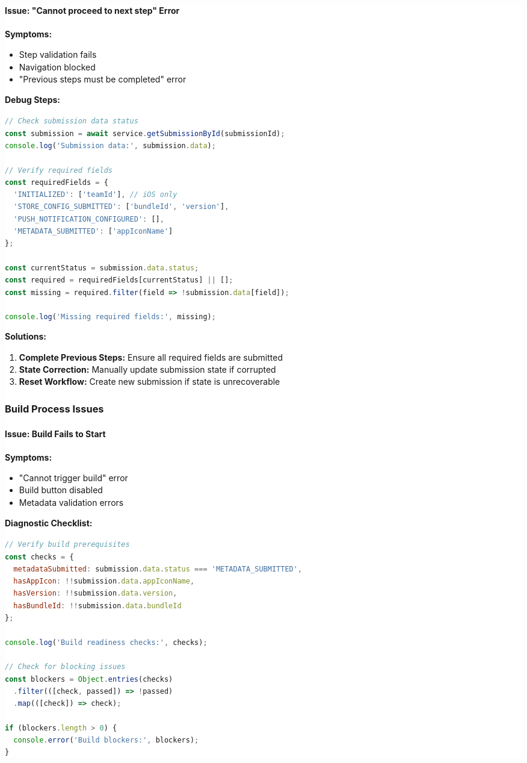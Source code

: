 #### Issue: "Cannot proceed to next step" Error

**Symptoms:**
- Step validation fails
- Navigation blocked
- "Previous steps must be completed" error

**Debug Steps:**
```javascript
// Check submission data status
const submission = await service.getSubmissionById(submissionId);
console.log('Submission data:', submission.data);

// Verify required fields
const requiredFields = {
  'INITIALIZED': ['teamId'], // iOS only
  'STORE_CONFIG_SUBMITTED': ['bundleId', 'version'],
  'PUSH_NOTIFICATION_CONFIGURED': [],
  'METADATA_SUBMITTED': ['appIconName']
};

const currentStatus = submission.data.status;
const required = requiredFields[currentStatus] || [];
const missing = required.filter(field => !submission.data[field]);

console.log('Missing required fields:', missing);
```

**Solutions:**
1. **Complete Previous Steps:** Ensure all required fields are submitted
2. **State Correction:** Manually update submission state if corrupted
3. **Reset Workflow:** Create new submission if state is unrecoverable

### Build Process Issues

#### Issue: Build Fails to Start

**Symptoms:**
- "Cannot trigger build" error
- Build button disabled
- Metadata validation errors

**Diagnostic Checklist:**
```javascript
// Verify build prerequisites
const checks = {
  metadataSubmitted: submission.data.status === 'METADATA_SUBMITTED',
  hasAppIcon: !!submission.data.appIconName,
  hasVersion: !!submission.data.version,
  hasBundleId: !!submission.data.bundleId
};

console.log('Build readiness checks:', checks);

// Check for blocking issues
const blockers = Object.entries(checks)
  .filter(([check, passed]) => !passed)
  .map(([check]) => check);

if (blockers.length > 0) {
  console.error('Build blockers:', blockers);
}
```
